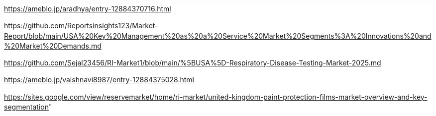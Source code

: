 <a href=https://ameblo.jp/aradhya/entry-12884370716.html>https://ameblo.jp/aradhya/entry-12884370716.html</a>

<a href=https://github.com/Reportsinsights123/Market-Report/blob/main/USA%20Key%20Management%20as%20a%20Service%20Market%20Segments%3A%20Innovations%20and%20Market%20Demands.md>https://github.com/Reportsinsights123/Market-Report/blob/main/USA%20Key%20Management%20as%20a%20Service%20Market%20Segments%3A%20Innovations%20and%20Market%20Demands.md</a>

<a href=https://github.com/Sejal23456/RI-Market1/blob/main/%5BUSA%5D-Respiratory-Disease-Testing-Market-2025.md>https://github.com/Sejal23456/RI-Market1/blob/main/%5BUSA%5D-Respiratory-Disease-Testing-Market-2025.md</a>

<a href=https://ameblo.jp/vaishnavi8987/entry-12884375028.html>https://ameblo.jp/vaishnavi8987/entry-12884375028.html</a>

<a href=https://sites.google.com/view/reservemarket/home/ri-market/united-kingdom-paint-protection-films-market-overview-and-key-segmentation>https://sites.google.com/view/reservemarket/home/ri-market/united-kingdom-paint-protection-films-market-overview-and-key-segmentation</a>"
